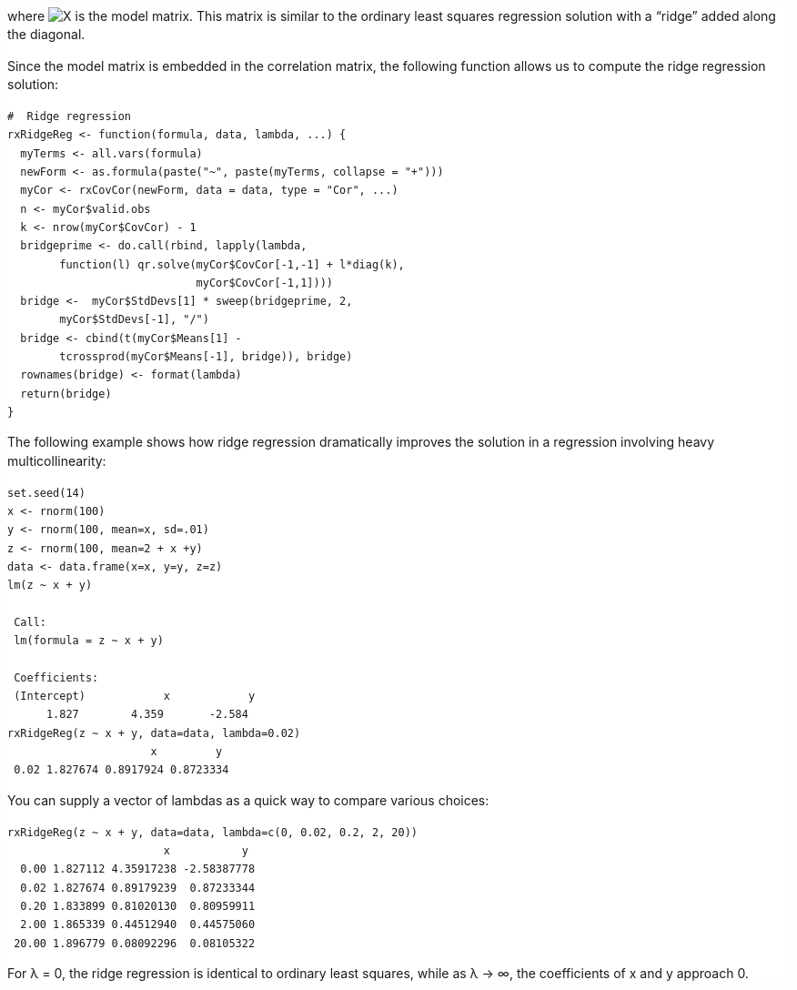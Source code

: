 where ![X](media/how-to-revoscaler-covcor/math4.png) is the model matrix. This matrix is similar to the ordinary least squares regression solution with a “ridge” added along the diagonal.

Since the model matrix is embedded in the correlation matrix, the following function allows us to compute the ridge regression solution:

```
#  Ridge regression
rxRidgeReg <- function(formula, data, lambda, ...) {
  myTerms <- all.vars(formula)
  newForm <- as.formula(paste("~", paste(myTerms, collapse = "+")))
  myCor <- rxCovCor(newForm, data = data, type = "Cor", ...)
  n <- myCor$valid.obs
  k <- nrow(myCor$CovCor) - 1
  bridgeprime <- do.call(rbind, lapply(lambda, 
        function(l) qr.solve(myCor$CovCor[-1,-1] + l*diag(k), 
                             myCor$CovCor[-1,1])))
  bridge <-  myCor$StdDevs[1] * sweep(bridgeprime, 2, 
        myCor$StdDevs[-1], "/")
  bridge <- cbind(t(myCor$Means[1] - 
        tcrossprod(myCor$Means[-1], bridge)), bridge)
  rownames(bridge) <- format(lambda)
  return(bridge)
}
```

The following example shows how ridge regression dramatically improves the solution in a regression involving heavy multicollinearity:

```
set.seed(14)
x <- rnorm(100)
y <- rnorm(100, mean=x, sd=.01)
z <- rnorm(100, mean=2 + x +y)
data <- data.frame(x=x, y=y, z=z)
lm(z ~ x + y)

 Call:
 lm(formula = z ~ x + y)

 Coefficients:
 (Intercept)            x            y  
	  1.827        4.359       -2.584  
rxRidgeReg(z ~ x + y, data=data, lambda=0.02)
					  x         y
 0.02 1.827674 0.8917924 0.8723334
```

You can supply a vector of lambdas as a quick way to compare various choices:

```
rxRidgeReg(z ~ x + y, data=data, lambda=c(0, 0.02, 0.2, 2, 20))
                        x           y
  0.00 1.827112 4.35917238 -2.58387778
  0.02 1.827674 0.89179239  0.87233344
  0.20 1.833899 0.81020130  0.80959911
  2.00 1.865339 0.44512940  0.44575060
 20.00 1.896779 0.08092296  0.08105322
```

For λ = 0, the ridge regression is identical to ordinary least squares, while as λ → ∞, the coefficients of x and y approach 0.
